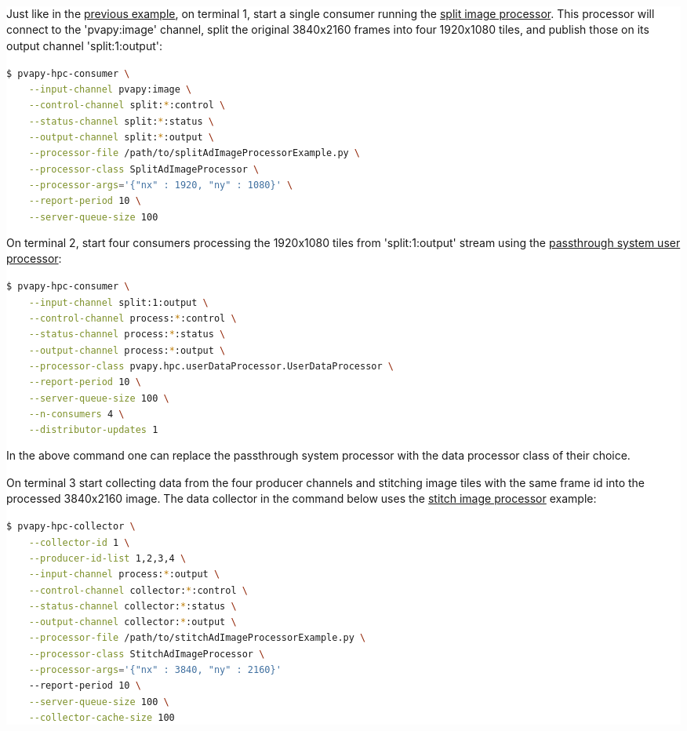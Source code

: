 </p>

Just like in the [previous example](#splitting-images-into-tiles), 
on terminal 1, start a single consumer running the
[split image processor](../examples/splitAdImageProcessorExample.py). This 
processor will connect to the 'pvapy:image' channel, split the original
3840x2160 frames into four 1920x1080 tiles, and publish those on
its output channel 'split:1:output':

```sh
$ pvapy-hpc-consumer \
    --input-channel pvapy:image \
    --control-channel split:*:control \
    --status-channel split:*:status \
    --output-channel split:*:output \
    --processor-file /path/to/splitAdImageProcessorExample.py \
    --processor-class SplitAdImageProcessor \
    --processor-args='{"nx" : 1920, "ny" : 1080}' \
    --report-period 10 \
    --server-queue-size 100
```

On terminal 2, start four consumers processing the 1920x1080 tiles
from 'split:1:output' stream using the
[passthrough system user processor](../pvapy/hpc/userDataProcessor.py):

```sh
$ pvapy-hpc-consumer \
    --input-channel split:1:output \
    --control-channel process:*:control \
    --status-channel process:*:status \
    --output-channel process:*:output \
    --processor-class pvapy.hpc.userDataProcessor.UserDataProcessor \
    --report-period 10 \
    --server-queue-size 100 \
    --n-consumers 4 \
    --distributor-updates 1
```

In the above command one can replace the passthrough system processor with 
the data processor class of their choice.

On terminal 3 start collecting data from the four producer channels
and stitching image tiles with the same frame id into the
processed 3840x2160 image. The data collector in the command below uses the
[stitch image processor](../examples/stitchAdImageProcessorExample.py)
example:

```sh
$ pvapy-hpc-collector \
    --collector-id 1 \
    --producer-id-list 1,2,3,4 \
    --input-channel process:*:output \
    --control-channel collector:*:control \
    --status-channel collector:*:status \
    --output-channel collector:*:output \
    --processor-file /path/to/stitchAdImageProcessorExample.py \
    --processor-class StitchAdImageProcessor \
    --processor-args='{"nx" : 3840, "ny" : 2160}' 
    --report-period 10 \
    --server-queue-size 100 \
    --collector-cache-size 100
```
